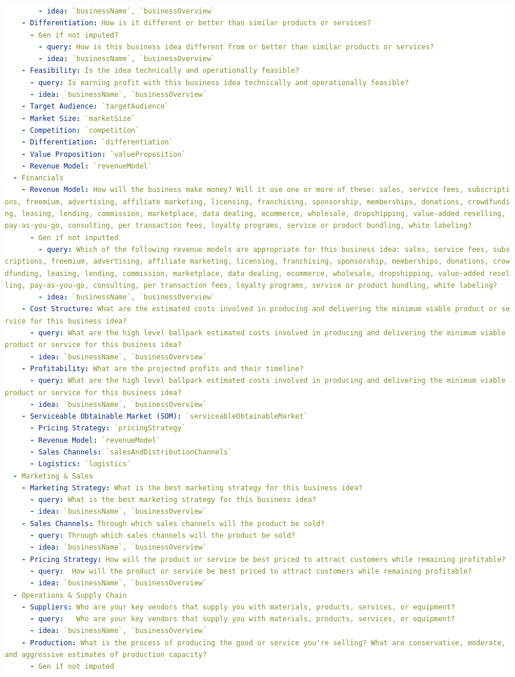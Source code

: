 ```yaml
        - idea: `businessName`, `businessOverview`
    - Differentiation: How is it different or better than similar products or services?
      - Gen if not imputed?
        - query: How is this business idea different from or better than similar products or services?
        - idea: `businessName`, `businessOverview`
    - Feasibility: Is the idea technically and operationally feasible?
      - query: Is earning profit with this business idea technically and operationally feasible?
      - idea: `businessName`, `businessOverview`
    - Target Audience: `targetAudience`
    - Market Size: `marketSize`
    - Competition: `competition`
    - Differentiation: `differentiation`
    - Value Proposition: `valueProposition`
    - Revenue Model: `revenueModel`
  - Financials
    - Revenue Model: How will the business make money? Will it use one or more of these: sales, service fees, subscriptions, freemium, advertising, affiliate marketing, licensing, franchising, sponsorship, memberships, donations, crowdfunding, leasing, lending, commission, marketplace, data dealing, ecommerce, wholesale, dropshipping, value-added reselling, pay-as-you-go, consulting, per transaction fees, loyalty programs, service or product bundling, white labeling?
      - Gen if not inputted
        - query: Which of the following revenue models are appropriate for this business idea: sales, service fees, subscriptions, freemium, advertising, affiliate marketing, licensing, franchising, sponsorship, memberships, donations, crowdfunding, leasing, lending, commission, marketplace, data dealing, ecommerce, wholesale, dropshipping, value-added reselling, pay-as-you-go, consulting, per transaction fees, loyalty programs, service or product bundling, white labeling?
        - idea: `businessName`, `businessOverview`
    - Cost Structure: What are the estimated costs involved in producing and delivering the minimum viable product or service for this business idea?
      - query: What are the high level ballpark estimated costs involved in producing and delivering the minimum viable product or service for this business idea?
      - idea: `businessName`, `businessOverview`
    - Profitability: What are the projected profits and their timeline?
      - query: What are the high level ballpark estimated costs involved in producing and delivering the minimum viable product or service for this business idea?
      - idea: `businessName`, `businessOverview`
    - Serviceable Obtainable Market (SOM): `serviceableObtainableMarket`
      - Pricing Strategy: `pricingStrategy`
      - Revenue Model: `revenueModel`
      - Sales Channels: `salesAndDistributionChannels`
      - Logistics: `logistics`
  - Marketing & Sales
    - Marketing Strategy: What is the best marketing strategy for this business idea?
      - query: What is the best marketing strategy for this business idea?
      - idea: `businessName`, `businessOverview`
    - Sales Channels: Through which sales channels will the product be sold?
      - query: Through which sales channels will the product be sold?
      - idea: `businessName`, `businessOverview`
    - Pricing Strategy: How will the product or service be best priced to attract customers while remaining profitable?
      - query:  How will the product or service be best priced to attract customers while remaining profitable?
      - idea: `businessName`, `businessOverview`
  - Operations & Supply Chain
    - Suppliers: Who are your key vendors that supply you with materials, products, services, or equipment?
      - query:   Who are your key vendors that supply you with materials, products, services, or equipment?
      - idea: `businessName`, `businessOverview`
    - Production: What is the process of producing the good or service you're selling? What are conservative, moderate, and aggressive estimates of production capacity?
      - Gen if not imputed
```